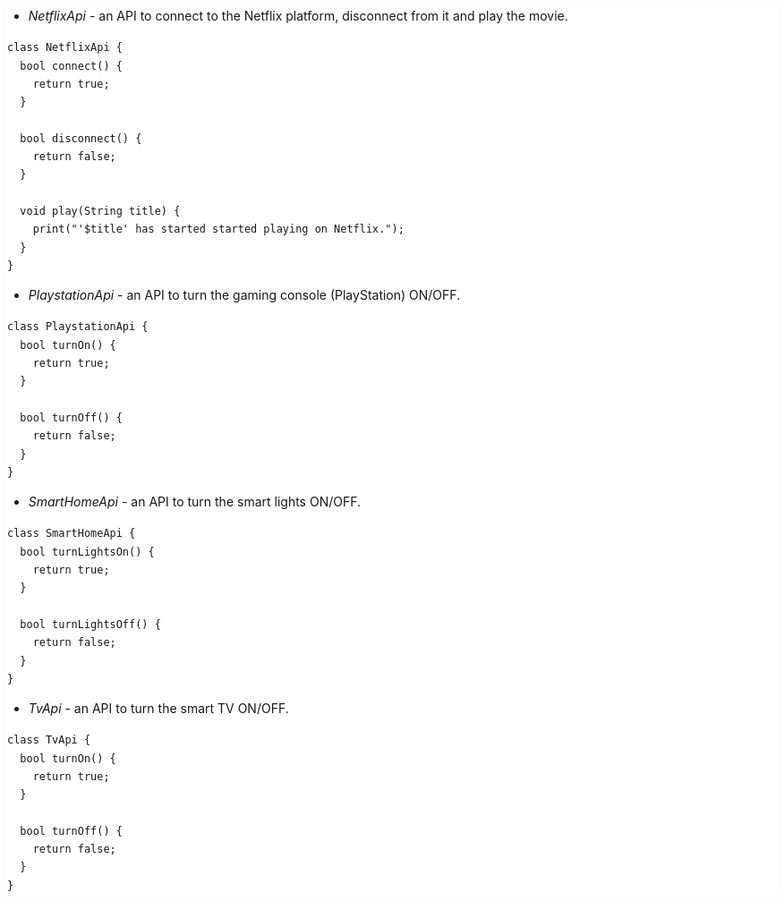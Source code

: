 - _NetflixApi_ - an API to connect to the Netflix platform, disconnect from it and play the movie.

```
class NetflixApi {
  bool connect() {
    return true;
  }

  bool disconnect() {
    return false;
  }

  void play(String title) {
    print("'$title' has started started playing on Netflix.");
  }
}
```

- _PlaystationApi_ - an API to turn the gaming console (PlayStation) ON/OFF.

```
class PlaystationApi {
  bool turnOn() {
    return true;
  }

  bool turnOff() {
    return false;
  }
}
```

- _SmartHomeApi_ - an API to turn the smart lights ON/OFF.

```
class SmartHomeApi {
  bool turnLightsOn() {
    return true;
  }

  bool turnLightsOff() {
    return false;
  }
}
```

- _TvApi_ - an API to turn the smart TV ON/OFF.

```
class TvApi {
  bool turnOn() {
    return true;
  }

  bool turnOff() {
    return false;
  }
}
```
